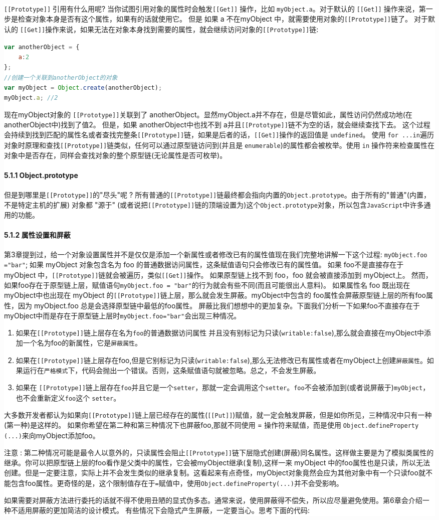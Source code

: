 `[[Prototype]]` 引用有什么用呢?
当你试图引用对象的属性时会触发`[[Get]]` 操作，比如 `myObject.a`。对于默认的 `[[Get]]` 操作来说，第一步是检查对象本身是否有这个属性，如果有的话就使用它。
但是 如果 a 不在myObject 中，就需要使用对象的`[[Prototype]]`链了。
对于默认的 `[[Get]]`操作来说，如果无法在对象本身找到需要的属性，就会继续访问对象的`[[Prototype]]`链:

```js
var anotherObject = {
    a:2
};
//创建一个关联到anotherObject的对象
var myObject = Object.create(anotherObject);
myObject.a; //2
```

现在myObject对象的 `[[Prototype]]`关联到了 anotherObject。显然myObject.a并不存在，但是尽管如此，属性访问仍然成功地(在anotherObject中)找到了值2。
但是，如果 anotherObject中也找不到 a并且`[[Prototype]]`链不为空的话，就会继续查找下去。
这个过程会持续到找到匹配的属性名或者查找完整条`[[Prototype]]`链，如果是后者的话，`[[Get]]`操作的返回值是 `undefined`。
使用 `for ...in`遍历对象时原理和查找`[[Prototype]]`链类似，任何可以通过原型链访问到(并且是 `enumerable`)的属性都会被枚举。使用 `in` 操作符来检查属性在对象中是否存在，同样会查找对象的整个原型链(无论属性是否可枚举)。

#### 5.1.1 Object.prototype

但是到哪里是`[[Prototype]]`的"尽头"呢 ?
所有普通的`[[Prototype]]`链最终都会指向内置的`Object.prototype`。由于所有的"普通"(内置，不是特定主机的扩展) 对象都 "源于" (或者说把`[[Prototype]]`链的顶端设置为)这个`Object.prototype`对象，所以包含`JavaScript`中许多通用的功能。

#### 5.1.2 属性设置和屏蔽

第3章提到过，给一个对象设置属性并不是仅仅是添加一个新属性或者修改已有的属性值现在我们完整地讲解一下这个过程:
`myObject.foo ="bar"`;
如果 myObject 对象包含名为 foo 的普通数据访问属性，这条赋值语句只会修改已有的属性值。
如果 foo不是直接存在于 myObject 中，`[[Prototype]]`链就会被遍历，类似`[[Get]]`操作。
如果原型链上找不到 foo，foo 就会被直接添加到 myObject上。
然而，如果foo存在于原型链上层，赋值语句`myObject.foo = "bar"`的行为就会有些不同(而且可能很出人意料)。
如果属性名 foo 既出现在 myObject中也出现在 myObject 的`[[Prototype]]`链上层，那么就会发生屏蔽。myObject中包含的 foo属性会屏蔽原型链上层的所有foo属性，因为 myObject.foo 总是会选择原型链中最低的foo属性。
屏蔽比我们想想中的更加复杂。下面我们分析一下如果foo不直接存在于myObject中而是存在于原型链上层时`myObject.foo="bar"`会出现三种情况。

1. 如果在`[[Prototype]]`链上层存在名为`foo`的普通数据访问属性 并且没有别标记为只读(`writable:false`),那么就会直接在myObject中添加一个名为foo的新属性，它是`屏蔽属性`。

2. 如果在`[[Prototype]]`链上层存在foo,但是它别标记为只读(`writable:false`),那么无法修改已有属性或者在myObject上创建`屏蔽属性`。如果运行在`严格模式`下，代码会抛出一个错误。否则，这条赋值语句就被忽略。总之，不会发生屏蔽。

3. 如果在 `[[Prototype]]`链上层存在`foo`并且它是一个`setter`，那就一定会调用这个`setter`。`foo`不会被添加到(或者说屏蔽于)`myObject`，也不会重新定义`foo`这个 `setter`。

大多数开发者都认为如果向`[[Prototype]]`链上层已经存在的属性(`[[Put]]`)赋值，就一定会触发屏蔽，但是如你所见，三种情况中只有一种(第一种)是这样的。
如果你希望在第二种和第三种情况下也屏蔽foo,那就不同使用 = 操作符来赋值，而是使用 `Object.defineProperty(...)`来向myObject添加foo。

注意 : 第二种情况可能是最令人以意外的，只读属性会阻止`[[Prototype]]`链下层隐式创建(屏蔽)同名属性。这样做主要是为了模拟类属性的继承。你可以把原型链上层的foo看作是父类中的属性，它会被myObject继承(复制),这样一来 myObject 中的foo属性也是只读，所以无法创建。但是一定要注意，实际上并不会发生类似的继承复制。这看起来有点奇怪，myObject对象竟然会应为其他对象中有一个只读foo就不能包含foo属性。更奇怪的是，这个限制值存在于`=`赋值中，使用`Object.defineProperty(...)`并不会受影响。

如果需要对屏蔽方法进行委托的话就不得不使用丑陋的显式伪多态。通常来说，使用屏蔽得不偿失，所以应尽量避免使用。第6章会介绍一种不适用屏蔽的更加简洁的设计模式。
有些情况下会隐式产生屏蔽，一定要当心。思考下面的代码:
